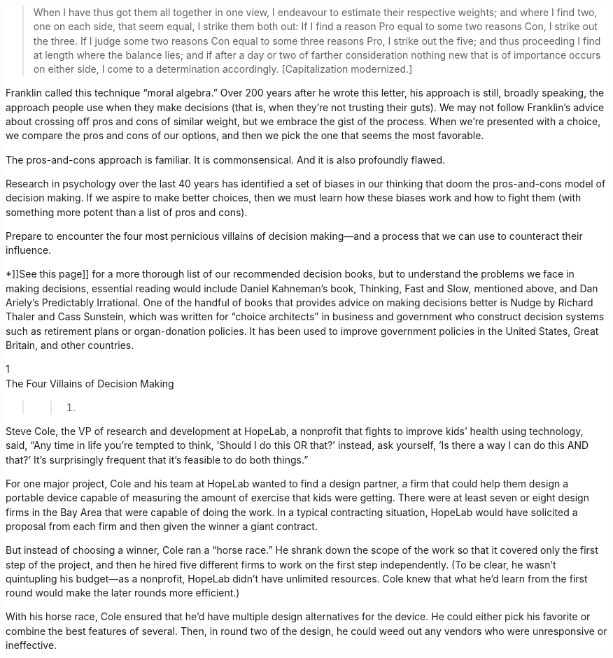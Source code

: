 > When I have thus got them all together in one view, I endeavour to estimate their respective weights; and where I find two, one on each side, that seem equal, I strike them both out: If I find a reason Pro equal to some two reasons Con, I strike out the three. If I judge some two reasons Con equal to some three reasons Pro, I strike out the five; and thus proceeding I find at length where the balance lies; and if after a day or two of farther consideration nothing new that is of importance occurs on either side, I come to a determination accordingly. [Capitalization modernized.]

Franklin called this technique “moral algebra.” Over 200 years after he wrote this letter, his approach is still, broadly speaking, the approach people use when they make decisions (that is, when they’re not trusting their guts). We may not follow Franklin’s advice about crossing off pros and cons of similar weight, but we embrace the gist of the process. When we’re presented with a choice, we compare the pros and cons of our options, and then we pick the one that seems the most favorable.

The pros-and-cons approach is familiar. It is commonsensical. And it is also profoundly flawed.

Research in psychology over the last 40 years has identified a set of biases in our thinking that doom the pros-and-cons model of decision making. If we aspire to make better choices, then we must learn how these biases work and how to fight them (with something more potent than a list of pros and cons).

Prepare to encounter the four most pernicious villains of decision making—and a process that we can use to counteract their influence.

*]]See this page]] for a more thorough list of our recommended decision books, but to understand the problems we face in making decisions, essential reading would include Daniel Kahneman’s book, Thinking, Fast and Slow, mentioned above, and Dan Ariely’s Predictably Irrational. One of the handful of books that provides advice on making decisions better is Nudge by Richard Thaler and Cass Sunstein, which was written for “choice architects” in business and government who construct decision systems such as retirement plans or organ-donation policies. It has been used to improve government policies in the United States, Great Britain, and other countries.   

1  
The Four Villains of Decision Making

> > 1.

Steve Cole, the VP of research and development at HopeLab, a nonprofit that fights to improve kids’ health using technology, said, “Any time in life you’re tempted to think, ‘Should I do this OR that?’ instead, ask yourself, ‘Is there a way I can do this AND that?’ It’s surprisingly frequent that it’s feasible to do both things.”

For one major project, Cole and his team at HopeLab wanted to find a design partner, a firm that could help them design a portable device capable of measuring the amount of exercise that kids were getting. There were at least seven or eight design firms in the Bay Area that were capable of doing the work. In a typical contracting situation, HopeLab would have solicited a proposal from each firm and then given the winner a giant contract.

But instead of choosing a winner, Cole ran a “horse race.” He shrank down the scope of the work so that it covered only the first step of the project, and then he hired five different firms to work on the first step independently. (To be clear, he wasn’t quintupling his budget—as a nonprofit, HopeLab didn’t have unlimited resources. Cole knew that what he’d learn from the first round would make the later rounds more efficient.)

With his horse race, Cole ensured that he’d have multiple design alternatives for the device. He could either pick his favorite or combine the best features of several. Then, in round two of the design, he could weed out any vendors who were unresponsive or ineffective.
